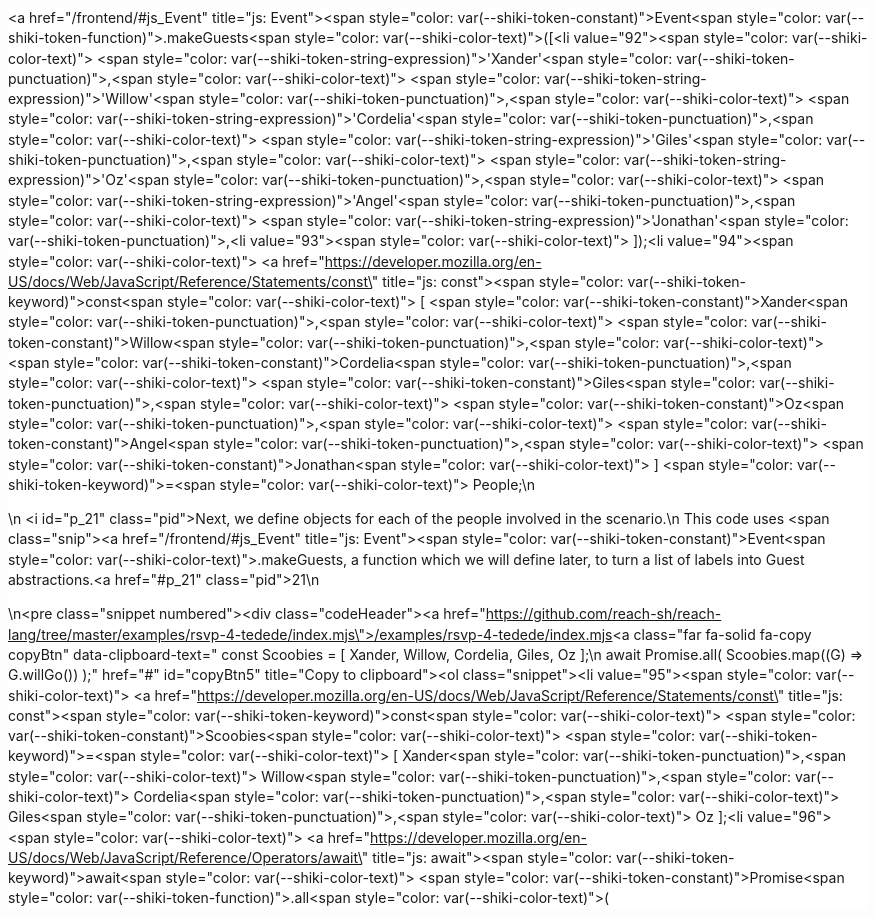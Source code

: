 </span><a href=\"/frontend/#js_Event\" title=\"js: Event\"><span style=\"color: var(--shiki-token-constant)\">Event</span></a><span style=\"color: var(--shiki-token-function)\">.makeGuests</span><span style=\"color: var(--shiki-color-text)\">([</span></li><li value=\"92\"><span style=\"color: var(--shiki-color-text)\">    </span><span style=\"color: var(--shiki-token-string-expression)\">'Xander'</span><span style=\"color: var(--shiki-token-punctuation)\">,</span><span style=\"color: var(--shiki-color-text)\"> </span><span style=\"color: var(--shiki-token-string-expression)\">'Willow'</span><span style=\"color: var(--shiki-token-punctuation)\">,</span><span style=\"color: var(--shiki-color-text)\"> </span><span style=\"color: var(--shiki-token-string-expression)\">'Cordelia'</span><span style=\"color: var(--shiki-token-punctuation)\">,</span><span style=\"color: var(--shiki-color-text)\"> </span><span style=\"color: var(--shiki-token-string-expression)\">'Giles'</span><span style=\"color: var(--shiki-token-punctuation)\">,</span><span style=\"color: var(--shiki-color-text)\"> </span><span style=\"color: var(--shiki-token-string-expression)\">'Oz'</span><span style=\"color: var(--shiki-token-punctuation)\">,</span><span style=\"color: var(--shiki-color-text)\"> </span><span style=\"color: var(--shiki-token-string-expression)\">'Angel'</span><span style=\"color: var(--shiki-token-punctuation)\">,</span><span style=\"color: var(--shiki-color-text)\"> </span><span style=\"color: var(--shiki-token-string-expression)\">'Jonathan'</span><span style=\"color: var(--shiki-token-punctuation)\">,</span></li><li value=\"93\"><span style=\"color: var(--shiki-color-text)\">  ]);</span></li><li value=\"94\"><span style=\"color: var(--shiki-color-text)\">  </span><a href=\"https://developer.mozilla.org/en-US/docs/Web/JavaScript/Reference/Statements/const\" title=\"js: const\"><span style=\"color: var(--shiki-token-keyword)\">const</span></a><span style=\"color: var(--shiki-color-text)\"> [ </span><span style=\"color: var(--shiki-token-constant)\">Xander</span><span style=\"color: var(--shiki-token-punctuation)\">,</span><span style=\"color: var(--shiki-color-text)\"> </span><span style=\"color: var(--shiki-token-constant)\">Willow</span><span style=\"color: var(--shiki-token-punctuation)\">,</span><span style=\"color: var(--shiki-color-text)\"> </span><span style=\"color: var(--shiki-token-constant)\">Cordelia</span><span style=\"color: var(--shiki-token-punctuation)\">,</span><span style=\"color: var(--shiki-color-text)\"> </span><span style=\"color: var(--shiki-token-constant)\">Giles</span><span style=\"color: var(--shiki-token-punctuation)\">,</span><span style=\"color: var(--shiki-color-text)\"> </span><span style=\"color: var(--shiki-token-constant)\">Oz</span><span style=\"color: var(--shiki-token-punctuation)\">,</span><span style=\"color: var(--shiki-color-text)\"> </span><span style=\"color: var(--shiki-token-constant)\">Angel</span><span style=\"color: var(--shiki-token-punctuation)\">,</span><span style=\"color: var(--shiki-color-text)\"> </span><span style=\"color: var(--shiki-token-constant)\">Jonathan</span><span style=\"color: var(--shiki-color-text)\"> ] </span><span style=\"color: var(--shiki-token-keyword)\">=</span><span style=\"color: var(--shiki-color-text)\"> People;</span></li></ol></pre>\n<p>\n  <i id=\"p_21\" class=\"pid\"></i>Next, we define objects for each of the people involved in the scenario.\n  This code uses <span class=\"snip\"><a href=\"/frontend/#js_Event\" title=\"js: Event\"><span style=\"color: var(--shiki-token-constant)\">Event</span></a><span style=\"color: var(--shiki-color-text)\">.makeGuests</span></span>, a function which we will define later, to turn a list of labels into Guest abstractions.<a href=\"#p_21\" class=\"pid\">21</a>\n</p>\n<pre class=\"snippet numbered\"><div class=\"codeHeader\"><a href=\"https://github.com/reach-sh/reach-lang/tree/master/examples/rsvp-4-tedede/index.mjs\">/examples/rsvp-4-tedede/index.mjs</a><a class=\"far fa-solid fa-copy copyBtn\" data-clipboard-text=\"  const Scoobies = [ Xander, Willow, Cordelia, Giles, Oz ];\n  await Promise.all( Scoobies.map((G) => G.willGo()) );\" href=\"#\" id=\"copyBtn5\" title=\"Copy to clipboard\"></a></div><ol class=\"snippet\"><li value=\"95\"><span style=\"color: var(--shiki-color-text)\">  </span><a href=\"https://developer.mozilla.org/en-US/docs/Web/JavaScript/Reference/Statements/const\" title=\"js: const\"><span style=\"color: var(--shiki-token-keyword)\">const</span></a><span style=\"color: var(--shiki-color-text)\"> </span><span style=\"color: var(--shiki-token-constant)\">Scoobies</span><span style=\"color: var(--shiki-color-text)\"> </span><span style=\"color: var(--shiki-token-keyword)\">=</span><span style=\"color: var(--shiki-color-text)\"> [ Xander</span><span style=\"color: var(--shiki-token-punctuation)\">,</span><span style=\"color: var(--shiki-color-text)\"> Willow</span><span style=\"color: var(--shiki-token-punctuation)\">,</span><span style=\"color: var(--shiki-color-text)\"> Cordelia</span><span style=\"color: var(--shiki-token-punctuation)\">,</span><span style=\"color: var(--shiki-color-text)\"> Giles</span><span style=\"color: var(--shiki-token-punctuation)\">,</span><span style=\"color: var(--shiki-color-text)\"> Oz ];</span></li><li value=\"96\"><span style=\"color: var(--shiki-color-text)\">  </span><a href=\"https://developer.mozilla.org/en-US/docs/Web/JavaScript/Reference/Operators/await\" title=\"js: await\"><span style=\"color: var(--shiki-token-keyword)\">await</span></a><span style=\"color: var(--shiki-color-text)\"> </span><span style=\"color: var(--shiki-token-constant)\">Promise</span><span style=\"color: var(--shiki-token-function)\">.all</span><span style=\"color: var(--shiki-color-text)\">(